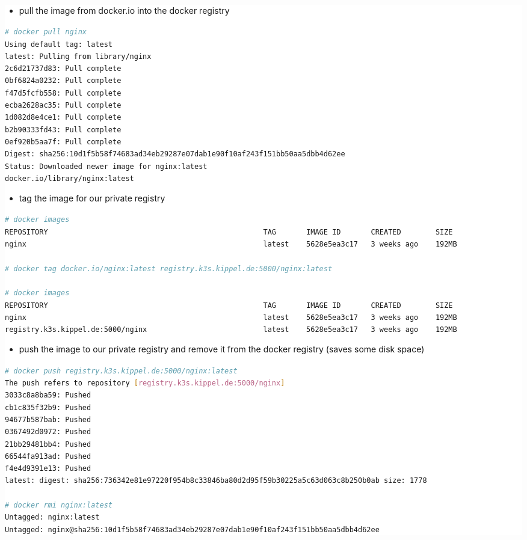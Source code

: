 - pull the image from docker.io into the docker registry

```sh
# docker pull nginx
Using default tag: latest
latest: Pulling from library/nginx
2c6d21737d83: Pull complete 
0bf6824a0232: Pull complete 
f47d5fcfb558: Pull complete 
ecba2628ac35: Pull complete 
1d082d8e4ce1: Pull complete 
b2b90333fd43: Pull complete 
0ef920b5aa7f: Pull complete 
Digest: sha256:10d1f5b58f74683ad34eb29287e07dab1e90f10af243f151bb50aa5dbb4d62ee
Status: Downloaded newer image for nginx:latest
docker.io/library/nginx:latest
```
- tag the image for our private registry

```sh
# docker images
REPOSITORY                                                  TAG       IMAGE ID       CREATED        SIZE
nginx                                                       latest    5628e5ea3c17   3 weeks ago    192MB

# docker tag docker.io/nginx:latest registry.k3s.kippel.de:5000/nginx:latest

# docker images
REPOSITORY                                                  TAG       IMAGE ID       CREATED        SIZE
nginx                                                       latest    5628e5ea3c17   3 weeks ago    192MB
registry.k3s.kippel.de:5000/nginx                           latest    5628e5ea3c17   3 weeks ago    192MB
```

- push the image to our private registry and remove it from the docker registry (saves some disk space)

```sh
# docker push registry.k3s.kippel.de:5000/nginx:latest
The push refers to repository [registry.k3s.kippel.de:5000/nginx]
3033c8a8ba59: Pushed 
cb1c835f32b9: Pushed 
94677b587bab: Pushed 
0367492d0972: Pushed 
21bb29481bb4: Pushed 
66544fa913ad: Pushed 
f4e4d9391e13: Pushed 
latest: digest: sha256:736342e81e97220f954b8c33846ba80d2d95f59b30225a5c63d063c8b250b0ab size: 1778

# docker rmi nginx:latest
Untagged: nginx:latest
Untagged: nginx@sha256:10d1f5b58f74683ad34eb29287e07dab1e90f10af243f151bb50aa5dbb4d62ee
```
